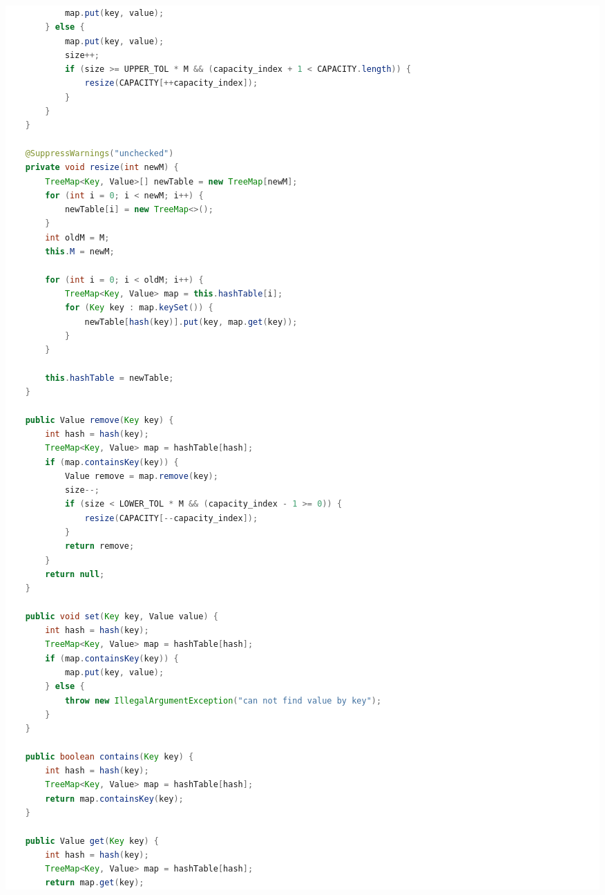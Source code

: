 ```java
            map.put(key, value);
        } else {
            map.put(key, value);
            size++;
            if (size >= UPPER_TOL * M && (capacity_index + 1 < CAPACITY.length)) {
                resize(CAPACITY[++capacity_index]);
            }
        }
    }

    @SuppressWarnings("unchecked")
    private void resize(int newM) {
        TreeMap<Key, Value>[] newTable = new TreeMap[newM];
        for (int i = 0; i < newM; i++) {
            newTable[i] = new TreeMap<>();
        }
        int oldM = M;
        this.M = newM;

        for (int i = 0; i < oldM; i++) {
            TreeMap<Key, Value> map = this.hashTable[i];
            for (Key key : map.keySet()) {
                newTable[hash(key)].put(key, map.get(key));
            }
        }

        this.hashTable = newTable;
    }

    public Value remove(Key key) {
        int hash = hash(key);
        TreeMap<Key, Value> map = hashTable[hash];
        if (map.containsKey(key)) {
            Value remove = map.remove(key);
            size--;
            if (size < LOWER_TOL * M && (capacity_index - 1 >= 0)) {
                resize(CAPACITY[--capacity_index]);
            }
            return remove;
        }
        return null;
    }

    public void set(Key key, Value value) {
        int hash = hash(key);
        TreeMap<Key, Value> map = hashTable[hash];
        if (map.containsKey(key)) {
            map.put(key, value);
        } else {
            throw new IllegalArgumentException("can not find value by key");
        }
    }

    public boolean contains(Key key) {
        int hash = hash(key);
        TreeMap<Key, Value> map = hashTable[hash];
        return map.containsKey(key);
    }

    public Value get(Key key) {
        int hash = hash(key);
        TreeMap<Key, Value> map = hashTable[hash];
        return map.get(key);
```